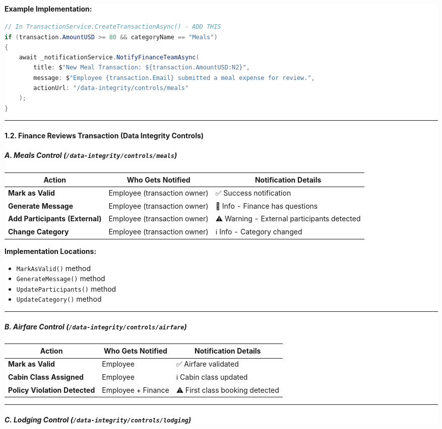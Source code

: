 **Example Implementation:**
```csharp
// In TransactionService.CreateTransactionAsync() - ADD THIS
if (transaction.AmountUSD >= 80 && categoryName == "Meals")
{
    await _notificationService.NotifyFinanceTeamAsync(
        title: $"New Meal Transaction: ${transaction.AmountUSD:N2}",
        message: $"Employee {transaction.Email} submitted a meal expense for review.",
        actionUrl: "/data-integrity/controls/meals"
    );
}
```

---

#### **1.2. Finance Reviews Transaction (Data Integrity Controls)**

##### **A. Meals Control** (`/data-integrity/controls/meals`)

| Action | Who Gets Notified | Notification Details |
|--------|------------------|---------------------|
| **Mark as Valid** | Employee (transaction owner) | ✅ Success notification |
| **Generate Message** | Employee (transaction owner) | 📧 Info - Finance has questions |
| **Add Participants (External)** | Employee (transaction owner) | ⚠️ Warning - External participants detected |
| **Change Category** | Employee (transaction owner) | ℹ️ Info - Category changed |

**Implementation Locations:**
- `MarkAsValid()` method
- `GenerateMessage()` method
- `UpdateParticipants()` method
- `UpdateCategory()` method

---

##### **B. Airfare Control** (`/data-integrity/controls/airfare`)

| Action | Who Gets Notified | Notification Details |
|--------|------------------|---------------------|
| **Mark as Valid** | Employee | ✅ Airfare validated |
| **Cabin Class Assigned** | Employee | ℹ️ Cabin class updated |
| **Policy Violation Detected** | Employee + Finance | ⚠️ First class booking detected |

---

##### **C. Lodging Control** (`/data-integrity/controls/lodging`)
